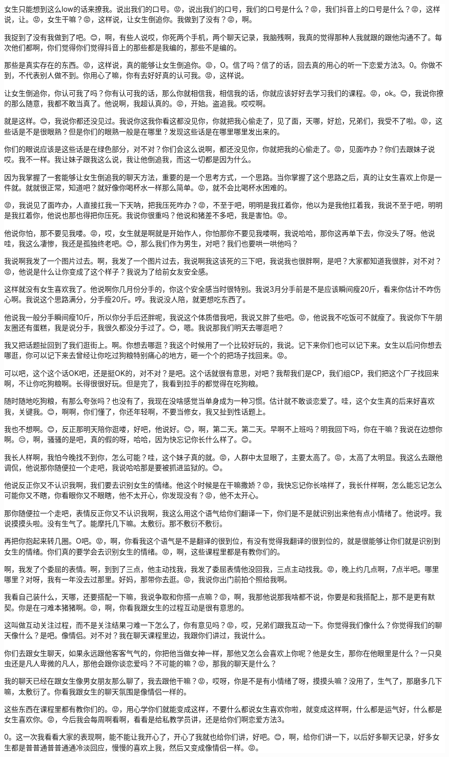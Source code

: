女生只能想到这么low的话来撩我。说出我们的口号。😡，说出我们的口号，我们的口号是什么？😡，我们抖音上的口号是什么？😡，这样说，让。😡，女生干嘛？😡，这样说，让女生倒追你。我做到了没有？😡，啊。

我捉到了没有我做到了吧。😊，啊，有些人说哎，你死两个手机，两个聊天记录，我脑残啊，我真的觉得那种人我就跟的跟他沟通不了。每次他们都啊，你们觉得你们觉得抖音上的那些都是我编的，那些不是编的。

那些是真实存在的东西。😡，这样说，真的能够让女生倒追你。😡，O。信了吗？信了的话，回去真的用心的听一下恋爱方法3。0。你做不到，不代表别人做不到。你用心了嘛，你有去好好真的认可我。😡，这样说。

让女生倒追你，你认可我了吗？你有认可我的话，那么你就相信我，相信我的话，你就应该好好去学习我们的课程。😡，ok。😊，我说你撩的那么随意，我都不敢当真了。他说啊，我超认真的。😡，开始。盗追我。哎哎啊。

就是这样。😊，我说你都还没见过。我说你这我你看这都没见你，你就把我心偷走了，见了面，天哪，好尬，兄弟们，我受不了啦。😡，这些话是不是很眼熟？但是你们的眼熟一般是在哪里？发现这些话是在哪里哪里发出来的。

你们的眼说应该是这些话是在绿色部分，对不对？你们会这么说啊，都还没见你，你就把我的心偷走了。😡，见面咋办？你们去跟妹子说哎。我不一样。我让妹子跟我这么说，我让他倒追我，而这一切都是因为什么。

因为我掌握了一套能够让女生倒追我的聊天方法，重要的是一个思考方式，一个思路。当你掌握了这个思路之后，真的让女生喜欢上你是一件就。就就很正常，知道吧？就好像你喝杯水一样那么简单。😡，就不会比喝杯水困难的。

😡，我说见了面咋办，人直接扛我一下天呐，把我压死咋办？😡，不至于吧，明明是我扛着你，他以为是我他扛着我，我说不至于吧，明明是我扛着你，他说也那也得把你压死。我说你很重吗？他说和猪差不多吧，我是害怕。😡。

他说你怕，那不要见我喽。😡，哎，女生就是啊就是开始作人，你怕那你不要见我喽啊，我说哈哈，那你这再单下去，你没头了呀。他说哇，我这么凄惨，我还是孤独终老吧。😊，那么我们作为男生，对吧？我们也要哄一哄他吗？

我说啊我发了一个图片过去。啊，我发了一个图片过去，我说啊我这该死的三下吧，我说我也很胖啊，是吧？大家都知道我很胖，对不对？😡，他说是什么让你变成了这个样子？我说为了给前女友安全感。

这样就没有女生喜欢我了。他说啊你几月份分手的，你这个安全感当时很特别。我说3月分手前是不是应该瞬间瘦20斤，看来你估计不咋伤心啊。我说这个思路满分，分手瘦20斤。哼。我说没人陪，就更想吃东西了。

他说我一般分手瞬间瘦10斤，所以你分手后还胖呢，我说这个体质借我吧，我说又胖了些吧。😡，他说我不吃饭可不就瘦了。我说你下午朋友圈还有蛋糕，我是说分手，我很久都没分手过了。😊，嗯。我说那我们明天去哪逛吧？

我又把话题扯回到了我们逛街上。啊。你想去哪逛？我这个时候用了一个比较好玩的，我说。记下来你们也可以记下来。女生以后问你想去哪逛，你可以记下来去曾经让你吃过狗粮特别痛心的地方，砸一个个的把场子找回来。😡。

可以吧，这个这个话OK吧，还是挺OK的，对不对？是吧。这个话就很有意思，对吧？我帮我们是CP，我们组CP，我们把这个厂子找回来啊，不让你吃狗粮啊。长得很很好玩。但是完了，我看到拉手的都觉得在吃狗粮。

随时随地吃狗粮，有那么夸张吗？也没有了，我现在没啥感觉当单身成为一种习惯。估计就不敢谈恋爱了。哇，这个女生真的后来好喜欢我，关键我。😊，啊啊，你们懂了，你还年轻啊，不要当修女，我又扯到性话题上。

我也不想啊。😊，反正那明天陪你逛喽，好吧，他说好。😊，啊，第二天。第二天。早啊不上班吗？明我回下吗，你在干嘛？我说在边想你啊。😔，啊，骚骚的是吧，真的假的呀，哈哈，因为快忘记你长什么样了。😊。

我长人样啊，我怕今晚找不到你，怎么可能？哇，这个妹子真的就。😡，人群中太显眼了，主要太高了。😡，太高了太明显。我这么去跟他调侃，他说那你随便拉一个走吧，我说哈哈那是要被抓进监狱的。😊。

他说反正你又不认识我啊，我们要去识别女生的情绪。他这个时候是在干嘛撒娇？😡，我快忘记你长啥样了，我长什样啊，怎么能忘记怎么可能你又不瞎，你看眼你又不眼瞎，他不太开心，你发现没有？😡，他不太开心。

那你随便拉一个走吧，表情反正你又不认识我啊，我这么用这个语气给你们翻译一下，你们是不是就识别出来他有点小情绪了。他说哼。我说摸摸头啦。没有生气了。能摩托几下嘛。太敷衍。那不敷衍不敷衍。

再把你抱起来转几圈。O吧。😡，啊，你看我这个语气是不是翻译的很到位，有没有觉得我翻译的很到位的，就是很能够让你们就是识别到女生的情绪。你们真的要学会去识别女生的情绪。😡，啊，这些课程里都是有教你们的。

啊，我发了个委屈的表情。啊，到到了三点，他主动找我，我发了委屈表情他没回我，三点主动找我。😡，晚上约几点啊，7点半吧。哪里哪里？对呀，我有一年没去过那里。好妈，那带你去逛。😡，我说你出门前拍个照给我啊。

我看自己装什么，天哪，还要搭配一下嘛，我说争取和你搭一点嘛？😡，啊，我那他说那我啥都不说，你要是和我搭配上，那不是更有默契。你是在刁难本猪猪啊。😡，啊，你看我跟女生的过程互动是很有意思的。

这叫做互动关注过程，而不是关注结果刁难一下怎么了，你有意见吗？😡，哎，兄弟们跟我互动一下。你觉得我们像什么？你觉得我们的聊天像什么？是吧。像情侣。对不对？我在聊天课程里边，我跟你们讲过，我说什么。

你们去跟女生聊天，如果永远跟他客客气气的，你把他当做女神一样，那他又怎么会喜欢上你呢？他是女生，那你在他眼里是什么？一只臭虫还是凡人卑微的凡人，那他会跟你谈恋爱吗？不可能的嘛？😡，那我的聊天是什么？

我的聊天已经在跟女生像男女朋友那么聊了，我去跟他干嘛？😡，哎呀，你是不是有小情绪了呀，摸摸头嘛？没用了，生气了，那磨多几下嘛，太敷衍了。你看我跟女生的聊天氛围是像情侣一样的。

这些东西在课程里都有教你们的。😡，用心学你们就能变成这样，不要什么都说女生喜欢你啦，就变成这样啊，什么都是运气好，什么都是女生喜欢你。😡，今后我会每周啊看啊，看看是给私教学员讲，还是给你们啊恋爱方法3。

0。这一次我看看大家的表现啊，能不能让我开心了，开心了我就也给你们讲，好吧。😊，啊，给你们讲一下，以后好多聊天记录，好多女生都是普普通普普通通冷淡回应，慢慢的喜欢上我，然后又变成像情侣一样。😡。
